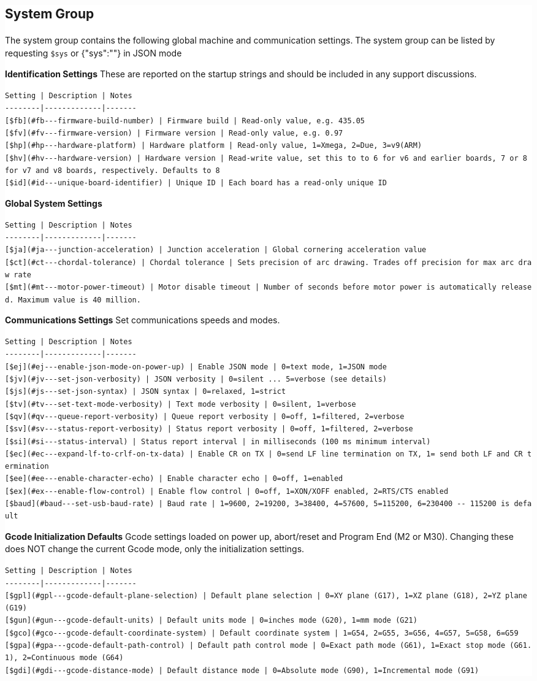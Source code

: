 ## System Group
The system group contains the following global machine and communication settings. The system group can be listed by requesting `$sys`  or {"sys":""} in JSON mode

**Identification Settings**
These are reported on the startup strings and should be included in any support discussions.

	Setting | Description | Notes
	--------|-------------|-------
	[$fb](#fb---firmware-build-number) | Firmware build | Read-only value, e.g. 435.05 
	[$fv](#fv---firmware-version) | Firmware version | Read-only value, e.g. 0.97
	[$hp](#hp---hardware-platform) | Hardware platform | Read-only value, 1=Xmega, 2=Due, 3=v9(ARM)
	[$hv](#hv---hardware-version) | Hardware version | Read-write value, set this to to 6 for v6 and earlier boards, 7 or 8 for v7 and v8 boards, respectively. Defaults to 8
	[$id](#id---unique-board-identifier) | Unique ID | Each board has a read-only unique ID

**Global System Settings**

	Setting | Description | Notes
	--------|-------------|-------
	[$ja](#ja---junction-acceleration) | Junction acceleration | Global cornering acceleration value
	[$ct](#ct---chordal-tolerance) | Chordal tolerance | Sets precision of arc drawing. Trades off precision for max arc draw rate 
	[$mt](#mt---motor-power-timeout) | Motor disable timeout | Number of seconds before motor power is automatically released. Maximum value is 40 million.


**Communications Settings**
Set communications speeds and modes. 

	Setting | Description | Notes
	--------|-------------|-------
	[$ej](#ej---enable-json-mode-on-power-up) | Enable JSON mode | 0=text mode, 1=JSON mode
	[$jv](#jv---set-json-verbosity) | JSON verbosity | 0=silent ... 5=verbose (see details)
	[$js](#js---set-json-syntax) | JSON syntax | 0=relaxed, 1=strict
	[$tv](#tv---set-text-mode-verbosity) | Text mode verbosity | 0=silent, 1=verbose
	[$qv](#qv---queue-report-verbosity) | Queue report verbosity | 0=off, 1=filtered, 2=verbose
	[$sv](#sv---status-report-verbosity) | Status report verbosity | 0=off, 1=filtered, 2=verbose
	[$si](#si---status-interval) | Status report interval | in milliseconds (100 ms minimum interval)
	[$ec](#ec---expand-lf-to-crlf-on-tx-data) | Enable CR on TX | 0=send LF line termination on TX, 1= send both LF and CR termination
	[$ee](#ee---enable-character-echo) | Enable character echo | 0=off, 1=enabled
	[$ex](#ex---enable-flow-control) | Enable flow control | 0=off, 1=XON/XOFF enabled, 2=RTS/CTS enabled
	[$baud](#baud---set-usb-baud-rate) | Baud rate | 1=9600, 2=19200, 3=38400, 4=57600, 5=115200, 6=230400 -- 115200 is default

**Gcode Initialization Defaults**
Gcode settings loaded on power up, abort/reset and Program End (M2 or M30). Changing these does NOT change the current Gcode mode, only the initialization settings. 

	Setting | Description | Notes
	--------|-------------|-------
	[$gpl](#gpl---gcode-default-plane-selection) | Default plane selection | 0=XY plane (G17), 1=XZ plane (G18), 2=YZ plane (G19)
	[$gun](#gun---gcode-default-units) | Default units mode | 0=inches mode (G20), 1=mm mode (G21) 
	[$gco](#gco---gcode-default-coordinate-system) | Default coordinate system | 1=G54, 2=G55, 3=G56, 4=G57, 5=G58, 6=G59
	[$gpa](#gpa---gcode-default-path-control) | Default path control mode | 0=Exact path mode (G61), 1=Exact stop mode (G61.1), 2=Continuous mode (G64)
	[$gdi](#gdi---gcode-distance-mode) | Default distance mode | 0=Absolute mode (G90), 1=Incremental mode (G91)
